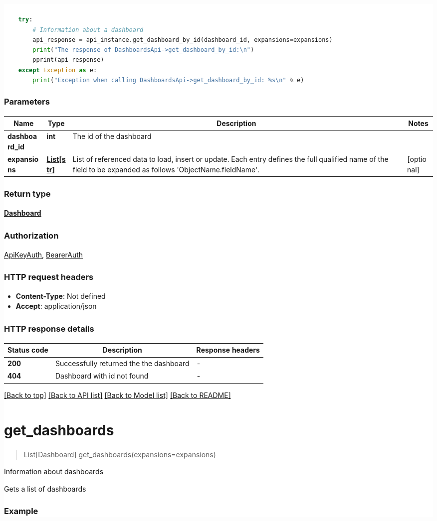 ```python

    try:
        # Information about a dashboard
        api_response = api_instance.get_dashboard_by_id(dashboard_id, expansions=expansions)
        print("The response of DashboardsApi->get_dashboard_by_id:\n")
        pprint(api_response)
    except Exception as e:
        print("Exception when calling DashboardsApi->get_dashboard_by_id: %s\n" % e)
```



### Parameters


Name | Type | Description  | Notes
------------- | ------------- | ------------- | -------------
 **dashboard_id** | **int**| The id of the dashboard | 
 **expansions** | [**List[str]**](str.md)| List of referenced data to load, insert or update. Each entry defines the full qualified name of the field to be expanded as follows &#39;ObjectName.fieldName&#39;. | [optional] 

### Return type

[**Dashboard**](Dashboard.md)

### Authorization

[ApiKeyAuth](../README.md#ApiKeyAuth), [BearerAuth](../README.md#BearerAuth)

### HTTP request headers

 - **Content-Type**: Not defined
 - **Accept**: application/json

### HTTP response details

| Status code | Description | Response headers |
|-------------|-------------|------------------|
**200** | Successfully returned the the dashboard |  -  |
**404** | Dashboard with id not found |  -  |

[[Back to top]](#) [[Back to API list]](../README.md#documentation-for-api-endpoints) [[Back to Model list]](../README.md#documentation-for-models) [[Back to README]](../README.md)

# **get_dashboards**
> List[Dashboard] get_dashboards(expansions=expansions)

Information about dashboards

Gets a list of dashboards

### Example
